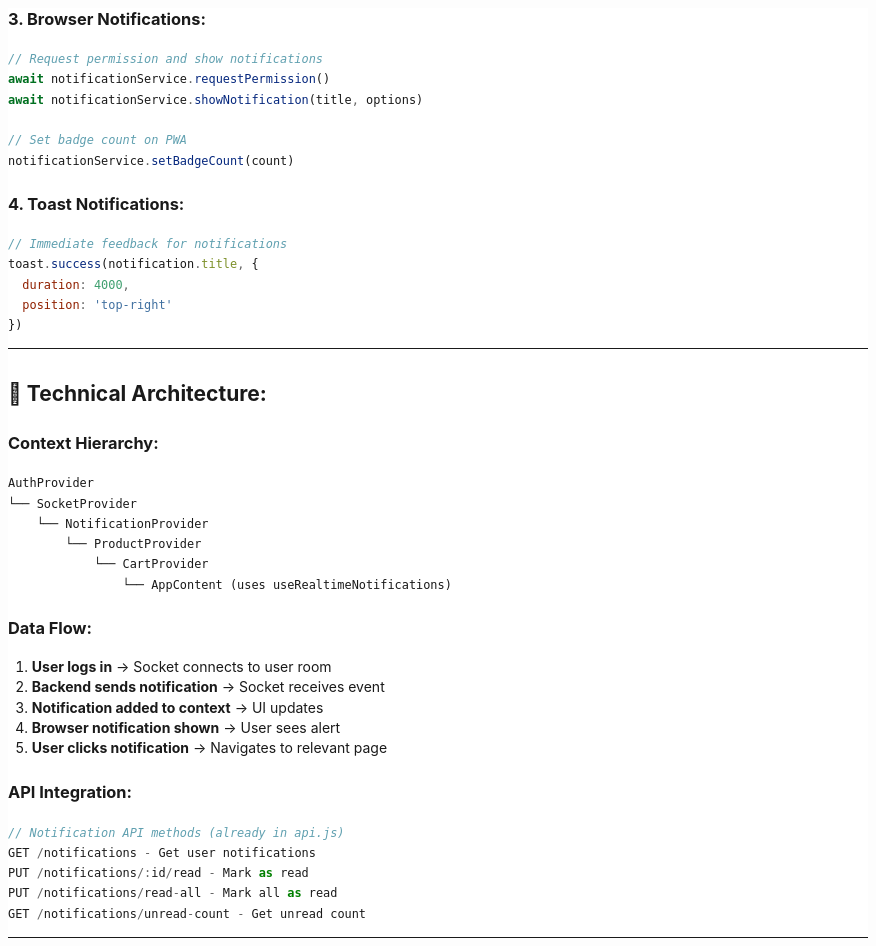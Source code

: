 ### **3. Browser Notifications:**
```javascript
// Request permission and show notifications
await notificationService.requestPermission()
await notificationService.showNotification(title, options)

// Set badge count on PWA
notificationService.setBadgeCount(count)
```

### **4. Toast Notifications:**
```javascript
// Immediate feedback for notifications
toast.success(notification.title, {
  duration: 4000,
  position: 'top-right'
})
```

---

## 🔧 **Technical Architecture:**

### **Context Hierarchy:**
```
AuthProvider
└── SocketProvider
    └── NotificationProvider
        └── ProductProvider
            └── CartProvider
                └── AppContent (uses useRealtimeNotifications)
```

### **Data Flow:**
1. **User logs in** → Socket connects to user room
2. **Backend sends notification** → Socket receives event
3. **Notification added to context** → UI updates
4. **Browser notification shown** → User sees alert
5. **User clicks notification** → Navigates to relevant page

### **API Integration:**
```javascript
// Notification API methods (already in api.js)
GET /notifications - Get user notifications
PUT /notifications/:id/read - Mark as read
PUT /notifications/read-all - Mark all as read
GET /notifications/unread-count - Get unread count
```

---
